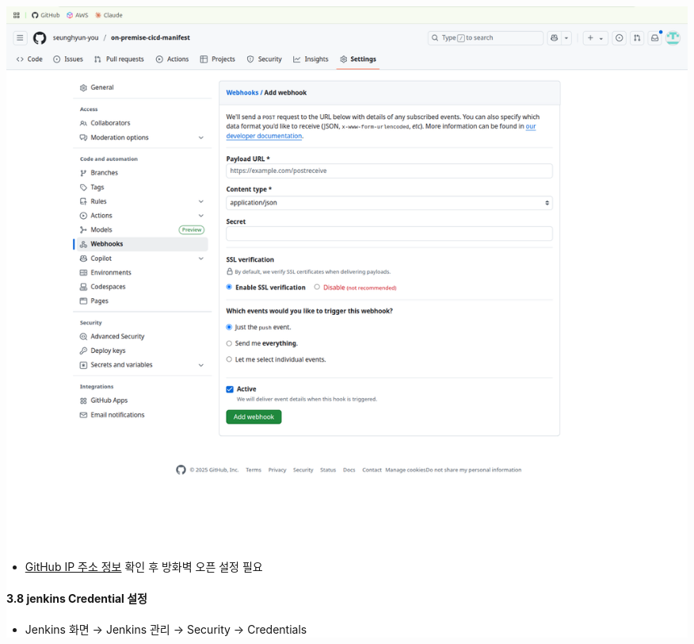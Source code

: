![alt text](./_image/github_webhook_setting_02.png)

- [GitHub IP 주소 정보](https://api.github.com/meta) 확인 후 방화벽 오픈 설정 필요

#### 3.8 jenkins Credential 설정

- Jenkins 화면 → Jenkins 관리 → Security → Credentials
